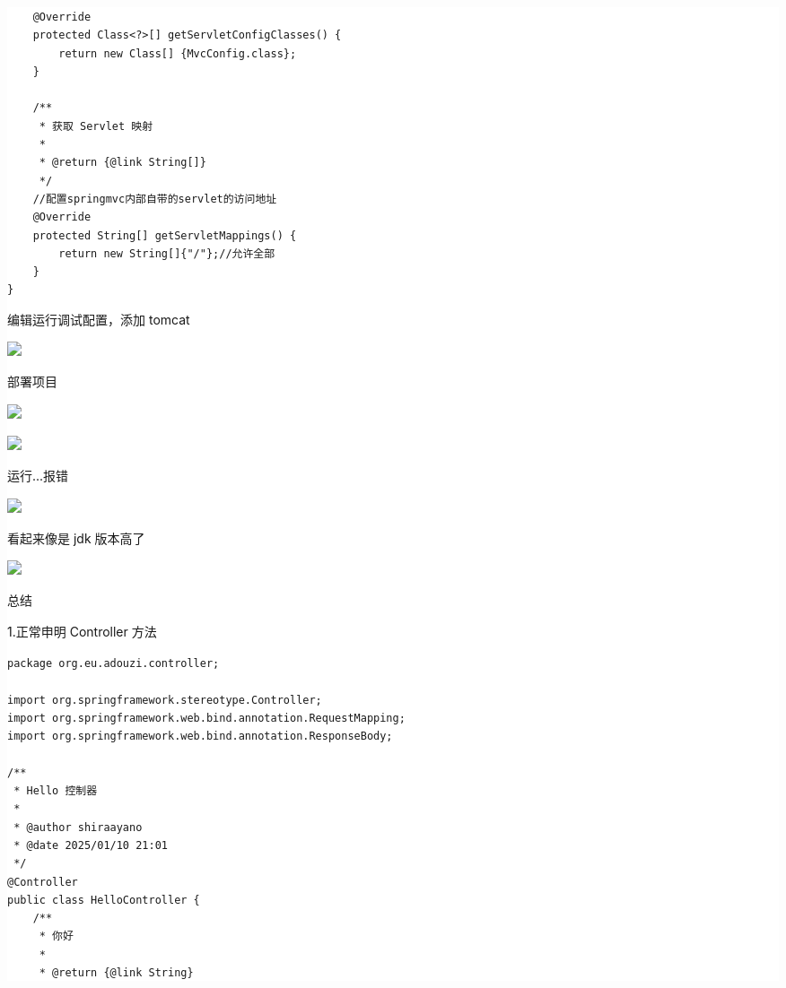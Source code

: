 ```plain
    @Override
    protected Class<?>[] getServletConfigClasses() {
        return new Class[] {MvcConfig.class};
    }

    /**
     * 获取 Servlet 映射
     *
     * @return {@link String[]}
     */
    //配置springmvc内部自带的servlet的访问地址
    @Override
    protected String[] getServletMappings() {
        return new String[]{"/"};//允许全部
    }
}
```



编辑运行调试配置，添加 tomcat

![](https://cdn.nlark.com/yuque/0/2025/png/49455411/1736516643459-7095c39e-f00a-4c32-b1ce-b5e7f7179066.png)

部署项目

![](https://cdn.nlark.com/yuque/0/2025/png/49455411/1736516706748-33fded43-eca8-4b97-81a6-a6d45ab27d40.png)

![](https://cdn.nlark.com/yuque/0/2025/png/49455411/1736516751125-153473c1-31b1-44d4-bcbb-e9b724d3f312.png)





运行...报错

![](https://cdn.nlark.com/yuque/0/2025/png/49455411/1736517776402-74938984-6011-46de-8b0e-ce125b6b61a8.png)

看起来像是 jdk 版本高了

![](https://cdn.nlark.com/yuque/0/2025/png/49455411/1736518118677-14b58319-e861-4134-aa73-e7b0762d60b3.png)







总结

1.正常申明 Controller 方法

```plain
package org.eu.adouzi.controller;

import org.springframework.stereotype.Controller;
import org.springframework.web.bind.annotation.RequestMapping;
import org.springframework.web.bind.annotation.ResponseBody;

/**
 * Hello 控制器
 *
 * @author shiraayano
 * @date 2025/01/10 21:01
 */
@Controller
public class HelloController {
    /**
     * 你好
     *
     * @return {@link String}
```